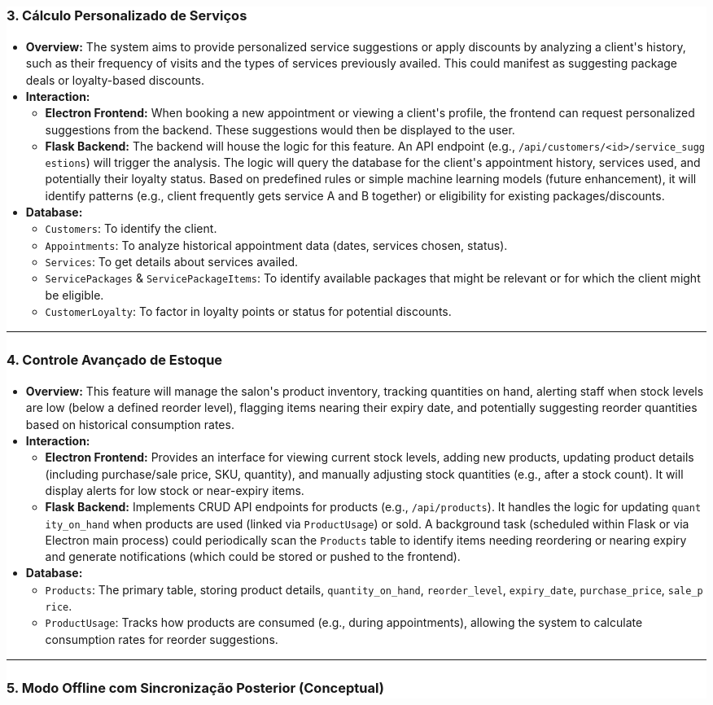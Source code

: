 
### 3. Cálculo Personalizado de Serviços

*   **Overview:**
    The system aims to provide personalized service suggestions or apply discounts by analyzing a client's history, such as their frequency of visits and the types of services previously availed. This could manifest as suggesting package deals or loyalty-based discounts.
*   **Interaction:**
    *   **Electron Frontend:** When booking a new appointment or viewing a client's profile, the frontend can request personalized suggestions from the backend. These suggestions would then be displayed to the user.
    *   **Flask Backend:** The backend will house the logic for this feature. An API endpoint (e.g., `/api/customers/<id>/service_suggestions`) will trigger the analysis. The logic will query the database for the client's appointment history, services used, and potentially their loyalty status. Based on predefined rules or simple machine learning models (future enhancement), it will identify patterns (e.g., client frequently gets service A and B together) or eligibility for existing packages/discounts.
*   **Database:**
    *   `Customers`: To identify the client.
    *   `Appointments`: To analyze historical appointment data (dates, services chosen, status).
    *   `Services`: To get details about services availed.
    *   `ServicePackages` & `ServicePackageItems`: To identify available packages that might be relevant or for which the client might be eligible.
    *   `CustomerLoyalty`: To factor in loyalty points or status for potential discounts.

---

### 4. Controle Avançado de Estoque

*   **Overview:**
    This feature will manage the salon's product inventory, tracking quantities on hand, alerting staff when stock levels are low (below a defined reorder level), flagging items nearing their expiry date, and potentially suggesting reorder quantities based on historical consumption rates.
*   **Interaction:**
    *   **Electron Frontend:** Provides an interface for viewing current stock levels, adding new products, updating product details (including purchase/sale price, SKU, quantity), and manually adjusting stock quantities (e.g., after a stock count). It will display alerts for low stock or near-expiry items.
    *   **Flask Backend:** Implements CRUD API endpoints for products (e.g., `/api/products`). It handles the logic for updating `quantity_on_hand` when products are used (linked via `ProductUsage`) or sold. A background task (scheduled within Flask or via Electron main process) could periodically scan the `Products` table to identify items needing reordering or nearing expiry and generate notifications (which could be stored or pushed to the frontend).
*   **Database:**
    *   `Products`: The primary table, storing product details, `quantity_on_hand`, `reorder_level`, `expiry_date`, `purchase_price`, `sale_price`.
    *   `ProductUsage`: Tracks how products are consumed (e.g., during appointments), allowing the system to calculate consumption rates for reorder suggestions.

---

### 5. Modo Offline com Sincronização Posterior (Conceptual)
